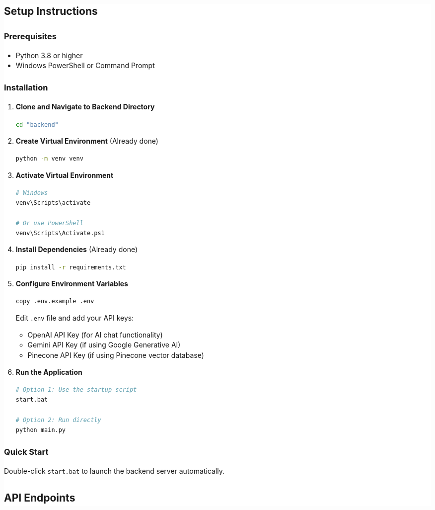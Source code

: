 ## Setup Instructions

### Prerequisites
- Python 3.8 or higher
- Windows PowerShell or Command Prompt

### Installation

1. **Clone and Navigate to Backend Directory**
   ```bash
   cd "backend"
   ```

2. **Create Virtual Environment** (Already done)
   ```bash
   python -m venv venv
   ```

3. **Activate Virtual Environment**
   ```bash
   # Windows
   venv\Scripts\activate

   # Or use PowerShell
   venv\Scripts\Activate.ps1
   ```

4. **Install Dependencies** (Already done)
   ```bash
   pip install -r requirements.txt
   ```

5. **Configure Environment Variables**
   ```bash
   copy .env.example .env
   ```
   Edit `.env` file and add your API keys:
   - OpenAI API Key (for AI chat functionality)
   - Gemini API Key (if using Google Generative AI)
   - Pinecone API Key (if using Pinecone vector database)

6. **Run the Application**
   ```bash
   # Option 1: Use the startup script
   start.bat

   # Option 2: Run directly
   python main.py
   ```

### Quick Start
Double-click `start.bat` to launch the backend server automatically.

## API Endpoints
